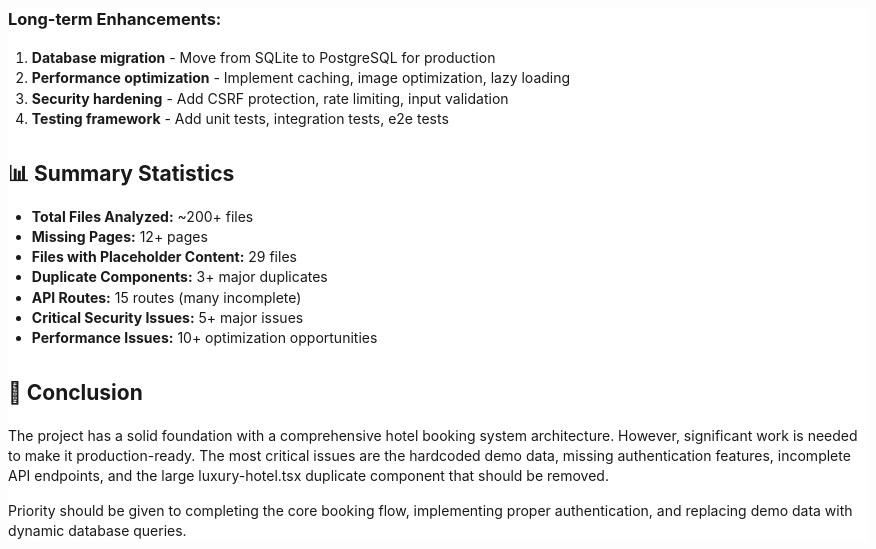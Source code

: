 ### Long-term Enhancements:
1. **Database migration** - Move from SQLite to PostgreSQL for production
2. **Performance optimization** - Implement caching, image optimization, lazy loading
3. **Security hardening** - Add CSRF protection, rate limiting, input validation
4. **Testing framework** - Add unit tests, integration tests, e2e tests

## 📊 Summary Statistics

- **Total Files Analyzed:** ~200+ files
- **Missing Pages:** 12+ pages
- **Files with Placeholder Content:** 29 files
- **Duplicate Components:** 3+ major duplicates
- **API Routes:** 15 routes (many incomplete)
- **Critical Security Issues:** 5+ major issues
- **Performance Issues:** 10+ optimization opportunities

## 🏁 Conclusion

The project has a solid foundation with a comprehensive hotel booking system architecture. However, significant work is needed to make it production-ready. The most critical issues are the hardcoded demo data, missing authentication features, incomplete API endpoints, and the large luxury-hotel.tsx duplicate component that should be removed.

Priority should be given to completing the core booking flow, implementing proper authentication, and replacing demo data with dynamic database queries.